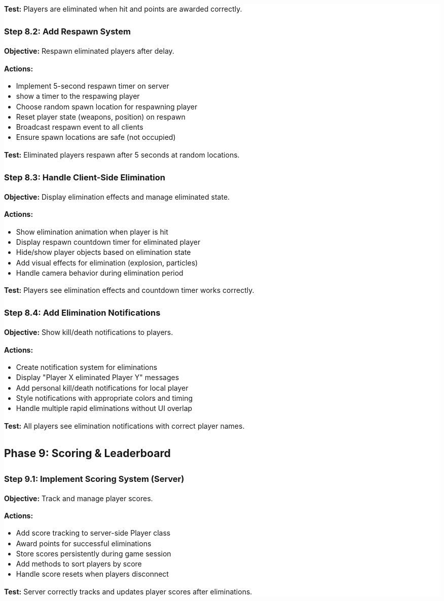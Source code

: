 **Test:** Players are eliminated when hit and points are awarded correctly.

### Step 8.2: Add Respawn System
**Objective:** Respawn eliminated players after delay.

**Actions:**
- Implement 5-second respawn timer on server
- show a timer to the respawing player
- Choose random spawn location for respawning player
- Reset player state (weapons, position) on respawn
- Broadcast respawn event to all clients
- Ensure spawn locations are safe (not occupied)

**Test:** Eliminated players respawn after 5 seconds at random locations.

### Step 8.3: Handle Client-Side Elimination
**Objective:** Display elimination effects and manage eliminated state.

**Actions:**
- Show elimination animation when player is hit
- Display respawn countdown timer for eliminated player
- Hide/show player objects based on elimination state
- Add visual effects for elimination (explosion, particles)
- Handle camera behavior during elimination period

**Test:** Players see elimination effects and countdown timer works correctly.

### Step 8.4: Add Elimination Notifications
**Objective:** Show kill/death notifications to players.

**Actions:**
- Create notification system for eliminations
- Display "Player X eliminated Player Y" messages
- Add personal kill/death notifications for local player
- Style notifications with appropriate colors and timing
- Handle multiple rapid eliminations without UI overlap

**Test:** All players see elimination notifications with correct player names.

## Phase 9: Scoring & Leaderboard

### Step 9.1: Implement Scoring System (Server)
**Objective:** Track and manage player scores.

**Actions:**
- Add score tracking to server-side Player class
- Award points for successful eliminations
- Store scores persistently during game session
- Add methods to sort players by score
- Handle score resets when players disconnect

**Test:** Server correctly tracks and updates player scores after eliminations.
